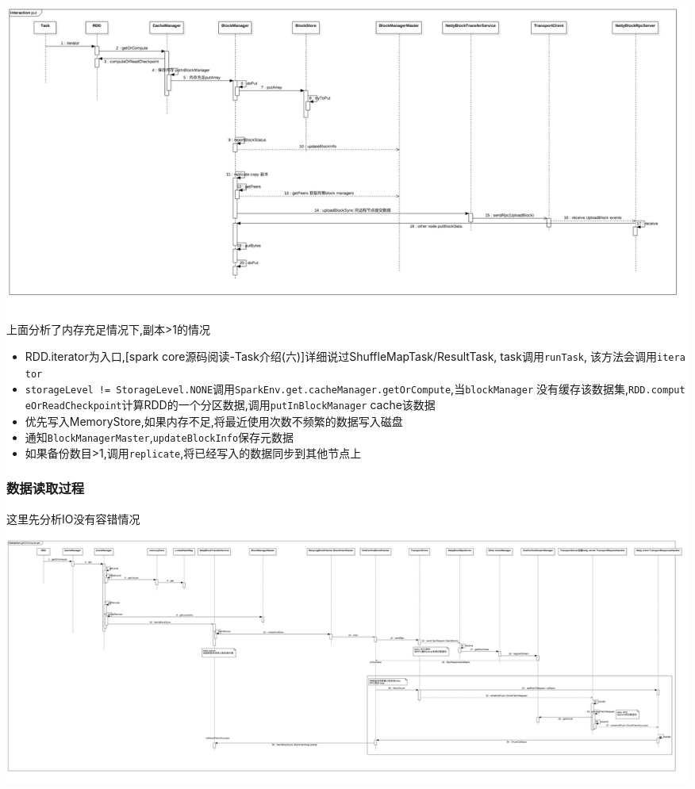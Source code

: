 ![getOrCompute-put](img/getOrCompute-put.png)

上面分析了内存充足情况下,副本>1的情况
  
  - RDD.iterator为入口,[spark core源码阅读-Task介绍(六)]详细说过ShuffleMapTask/ResultTask, task调用`runTask`,
    该方法会调用`iterator`
  - `storageLevel != StorageLevel.NONE`调用`SparkEnv.get.cacheManager.getOrCompute`,当`blockManager`
    没有缓存该数据集,`RDD.computeOrReadCheckpoint`计算RDD的一个分区数据,调用`putInBlockManager` cache该数据
  - 优先写入MemoryStore,如果内存不足,将最近使用次数不频繁的数据写入磁盘
  - 通知`BlockManagerMaster`,`updateBlockInfo`保存元数据
  - 如果备份数目>1,调用`replicate`,将已经写入的数据同步到其他节点上
  
### 数据读取过程
这里先分析IO没有容错情况

![getOrCompute-get](img/getOrCompute-get.png)
